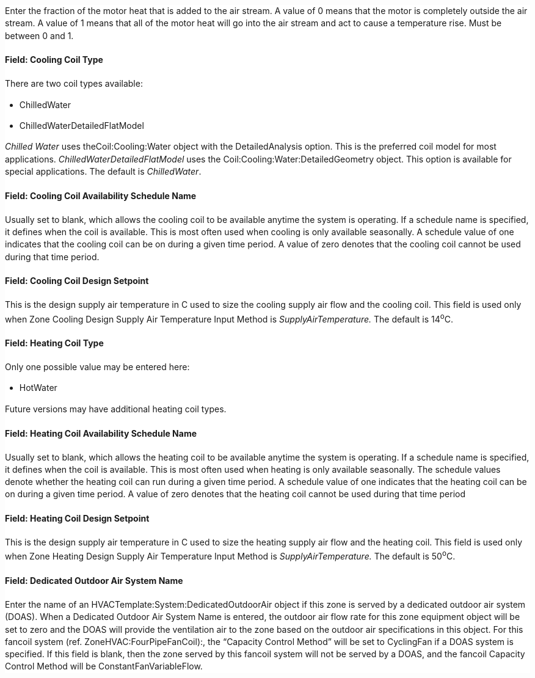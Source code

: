 Enter the fraction of the motor heat that is added to the air stream. A value of 0 means that the motor is completely outside the air stream. A value of 1 means that all of the motor heat will go into the air stream and act to cause a temperature rise. Must be between 0 and 1.

#### Field: Cooling Coil Type

There are two coil types available:

- ChilledWater

- ChilledWaterDetailedFlatModel

*Chilled Water* uses theCoil:Cooling:Water object with the DetailedAnalysis option.  This is the preferred coil model for most applications.  *ChilledWaterDetailedFlatModel* uses the Coil:Cooling:Water:DetailedGeometry object.  This option is available for special applications.  The default is *ChilledWater*.

#### Field: Cooling Coil Availability Schedule Name

Usually set to blank, which allows the cooling coil to be available anytime the system is operating. If a schedule name is specified, it defines when the coil is available. This is most often used when cooling is only available seasonally. A schedule value of one indicates that the cooling coil can be on during a given time period. A value of zero denotes that the cooling coil cannot be used during that time period.

#### Field: Cooling Coil Design Setpoint

This is the design supply air temperature in C used to size the cooling supply air flow and the cooling coil. This field is used only when Zone Cooling Design Supply Air Temperature Input Method is *SupplyAirTemperature.* The default is 14<sup>o</sup>C.

#### Field: Heating Coil Type

Only one possible value may be entered here:

- HotWater

Future versions may have additional heating coil types.

#### Field: Heating Coil Availability Schedule Name

Usually set to blank, which allows the heating coil to be available anytime the system is operating. If a schedule name is specified, it defines when the coil is available. This is most often used when heating is only available seasonally. The schedule values denote whether the heating coil can run during a given time period. A schedule value of one indicates that the heating coil can be on during a given time period. A value of zero denotes that the heating coil cannot be used during that time period

#### Field: Heating Coil Design Setpoint

This is the design supply air temperature in C used to size the heating supply air flow and the heating coil. This field is used only when Zone Heating Design Supply Air Temperature Input Method is *SupplyAirTemperature.* The default is 50<sup>o</sup>C.

#### Field: Dedicated Outdoor Air System Name

Enter the name of an HVACTemplate:System:DedicatedOutdoorAir object if this zone is served by a dedicated outdoor air system (DOAS). When a Dedicated Outdoor Air System Name is entered, the outdoor air flow rate for this zone equipment object will be set to zero and the DOAS will provide the ventilation air to the zone based on the outdoor air specifications in this object. For this fancoil system (ref. ZoneHVAC:FourPipeFanCoil):, the “Capacity Control Method” will be set to CyclingFan if a DOAS system is specified. If this field is blank, then the zone served by this fancoil system will not be served by a DOAS, and the fancoil Capacity Control Method will be ConstantFanVariableFlow.
